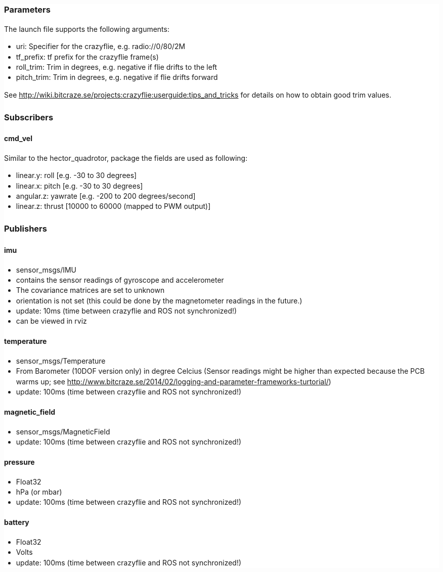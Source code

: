 ### Parameters

The launch file supports the following arguments:
* uri: Specifier for the crazyflie, e.g. radio://0/80/2M
* tf_prefix: tf prefix for the crazyflie frame(s)
* roll_trim: Trim in degrees, e.g. negative if flie drifts to the left
* pitch_trim: Trim in degrees, e.g. negative if flie drifts forward

See http://wiki.bitcraze.se/projects:crazyflie:userguide:tips_and_tricks for details on how to obtain good trim values.

### Subscribers

#### cmd_vel

Similar to the hector_quadrotor, package the fields are used as following:
* linear.y: roll [e.g. -30 to 30 degrees]
* linear.x: pitch [e.g. -30 to 30 degrees]
* angular.z: yawrate [e.g. -200 to 200 degrees/second]
* linear.z: thrust [10000 to 60000 (mapped to PWM output)]

### Publishers

#### imu
* sensor_msgs/IMU
* contains the sensor readings of gyroscope and accelerometer
* The covariance matrices are set to unknown
* orientation is not set (this could be done by the magnetometer readings in the future.)
* update: 10ms (time between crazyflie and ROS not synchronized!)
* can be viewed in rviz

#### temperature
* sensor_msgs/Temperature
* From Barometer (10DOF version only) in degree Celcius (Sensor readings might be higher than expected because the PCB warms up; see http://www.bitcraze.se/2014/02/logging-and-parameter-frameworks-turtorial/)
* update: 100ms (time between crazyflie and ROS not synchronized!)

#### magnetic_field
* sensor_msgs/MagneticField
* update: 100ms (time between crazyflie and ROS not synchronized!)

#### pressure
* Float32
* hPa (or mbar)
* update: 100ms (time between crazyflie and ROS not synchronized!)

#### battery
* Float32
* Volts
* update: 100ms (time between crazyflie and ROS not synchronized!)
